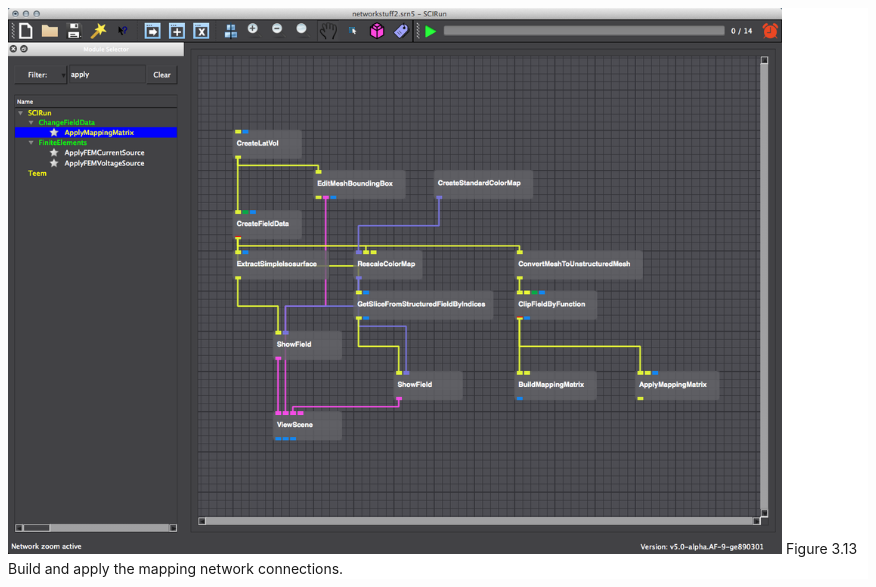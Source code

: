 <img src="BasicTutorial_figures/mappingmatrix.png" title="Build and apply the mapping network connections." style="width:90.0%" />
Figure 3.13 Build and apply the mapping network connections.
